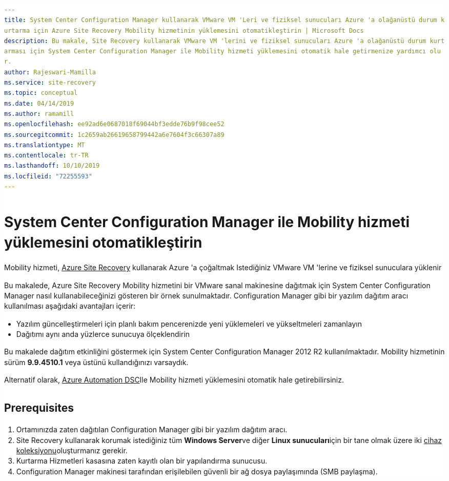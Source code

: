 ```yaml
---
title: System Center Configuration Manager kullanarak VMware VM 'Leri ve fiziksel sunucuları Azure 'a olağanüstü durum kurtarma için Azure Site Recovery Mobility hizmetinin yüklemesini otomatikleştirin | Microsoft Docs
description: Bu makale, Site Recovery kullanarak VMware VM 'lerini ve fiziksel sunucuları Azure 'a olağanüstü durum kurtarması için System Center Configuration Manager ile Mobility hizmeti yüklemesini otomatik hale getirmenize yardımcı olur.
author: Rajeswari-Mamilla
ms.service: site-recovery
ms.topic: conceptual
ms.date: 04/14/2019
ms.author: ramamill
ms.openlocfilehash: ee92ad6e0687018f69044bf3edde76b9f98cee52
ms.sourcegitcommit: 1c2659ab26619658799442a6e7604f3c66307a89
ms.translationtype: MT
ms.contentlocale: tr-TR
ms.lasthandoff: 10/10/2019
ms.locfileid: "72255593"
---
```

# <a name="automate-mobility-service-installation-with-system-center-configuration-manager"></a>System Center Configuration Manager ile Mobility hizmeti yüklemesini otomatikleştirin

Mobility hizmeti, [Azure Site Recovery](site-recovery-overview.md) kullanarak Azure 'a çoğaltmak Istediğiniz VMware VM 'lerine ve fiziksel sunuculara yüklenir

Bu makalede, Azure Site Recovery Mobility hizmetini bir VMware sanal makinesine dağıtmak için System Center Configuration Manager nasıl kullanabileceğinizi gösteren bir örnek sunulmaktadır. Configuration Manager gibi bir yazılım dağıtım aracı kullanılması aşağıdaki avantajları içerir:

* Yazılım güncelleştirmeleri için planlı bakım pencerenizde yeni yüklemeleri ve yükseltmeleri zamanlayın
* Dağıtımı aynı anda yüzlerce sunucuya ölçeklendirin

Bu makalede dağıtım etkinliğini göstermek için System Center Configuration Manager 2012 R2 kullanılmaktadır. Mobility hizmetinin sürüm **9.9.4510.1** veya üstünü kullandığınızı varsaydık.

Alternatif olarak, [Azure Automation DSC](vmware-azure-mobility-deploy-automation-dsc.md)Ile Mobility hizmeti yüklemesini otomatik hale getirebilirsiniz.

## <a name="prerequisites"></a>Prerequisites

1. Ortamınızda zaten dağıtılan Configuration Manager gibi bir yazılım dağıtım aracı.
2. Site Recovery kullanarak korumak istediğiniz tüm **Windows Server**ve diğer **Linux sunucuları**için bir tane olmak üzere iki [cihaz koleksiyonu](https://technet.microsoft.com/library/gg682169.aspx)oluşturmanız gerekir.
3. Kurtarma Hizmetleri kasasına zaten kayıtlı olan bir yapılandırma sunucusu.
4. Configuration Manager makinesi tarafından erişilebilen güvenli bir ağ dosya paylaşımında (SMB paylaşma).
